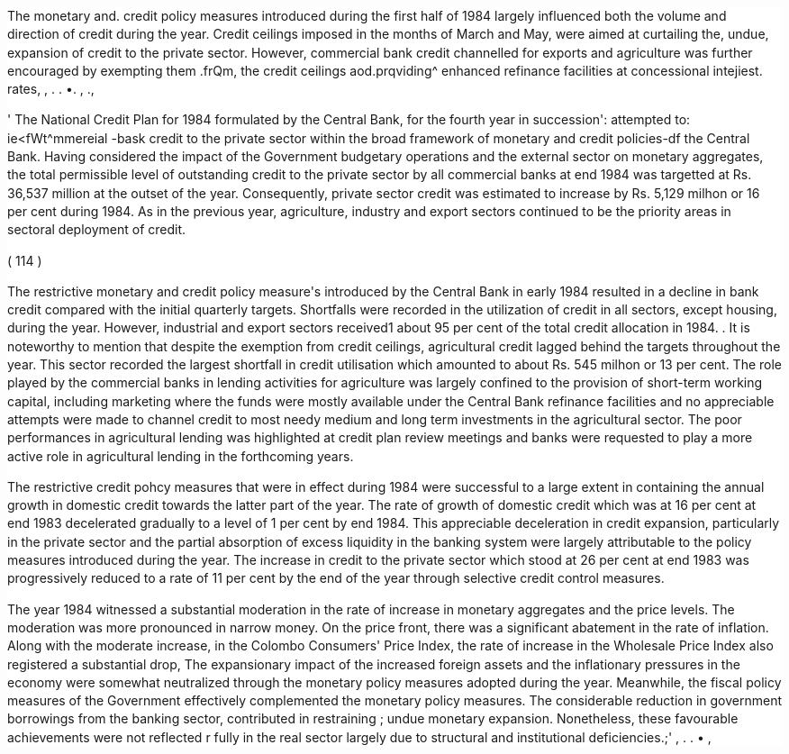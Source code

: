 The monetary and. credit policy measures introduced during the first half of 1984 largely influenced both the volume and direction of credit during the year. Credit ceilings imposed in the months of March and May, were aimed at curtailing the, undue, expansion of credit to the private sector. However, commercial bank credit channelled for exports and agriculture was further encouraged by exempting them .frQm, the credit ceilings aod.prqviding^ enhanced refinance facilities at concessional intejiest. rates, , . . •. , .,

' The National Credit Plan for 1984 formulated by the Central Bank, for the fourth year in succession': attempted to: ie<fWt^mmereial -bask credit to the private sector within the broad framework of monetary and credit policies-df the Central Bank. Having considered the impact of the Government budgetary operations and the external sector on monetary aggregates, the total permissible level of outstanding credit to the private sector by all commercial banks at end 1984 was targetted at Rs. 36,537 million at the outset of the year. Consequently, private sector credit was estimated to increase by Rs. 5,129 milhon or 16 per cent during 1984. As in the previous year, agriculture, industry and export sectors continued to be the priority areas in sectoral deployment of credit.

( 114 )

The restrictive monetary and credit policy measure's introduced by the Central Bank in early 1984 resulted in a decline in bank credit compared with the initial quarterly targets. Shortfalls were recorded in the utilization of credit in all sectors, except housing, during the year. However, industrial and export sectors received1 about 95 per cent of the total credit allocation in 1984. . It is noteworthy to mention that despite the exemption from credit ceilings, agricultural credit lagged behind the targets throughout the year. This sector recorded the largest shortfall in credit utilisation which amounted to about Rs. 545 milhon or 13 per cent. The role played by the commercial banks in lending activities for agriculture was largely confined to the provision of short-term working capital, including marketing where the funds were mostly available under the Central Bank refinance facilities and no appreciable attempts were made to channel credit to most needy medium and long term investments in the agricultural sector. The poor performances in agricultural lending was highlighted at credit plan review meetings and banks were requested to play a more active role in agricultural lending in the forthcoming years.

The restrictive credit pohcy measures that were in effect during 1984 were suc­cessful to a large extent in containing the annual growth in domestic credit towards the latter part of the year. The rate of growth of domestic credit which was at 16 per cent at end 1983 decelerated gradually to a level of 1 per cent by end 1984. This appreciable deceleration in credit expansion, particularly in the private sector and the partial absorption of excess liquidity in the banking system were largely attributable to the policy measures introduced during the year. The increase in credit to the private sector which stood at 26 per cent at end 1983 was progressively reduced to a rate of 11 per cent by the end of the year through selective credit control measures.

The year 1984 witnessed a substantial moderation in the rate of increase in monetary aggregates and the price levels. The moderation was more pronounced in narrow money. On the price front, there was a significant abatement in the rate of inflation. Along with the moderate increase, in the Colombo Consumers' Price Index, the rate of increase in the Wholesale Price Index also registered a substantial drop, The expansionary impact of the increased foreign assets and the inflationary pressures in the economy were somewhat neutralized through the monetary policy measures adopted during the year. Meanwhile, the fiscal policy measures of the Government effectively complemented the monetary policy measures. The consi­derable reduction in government borrowings from the banking sector, contributed in restraining ; undue monetary expansion. Nonetheless, these favourable achievements were not reflected r fully in the real sector largely due to structural and institutional deficiencies.;' , . . • ,